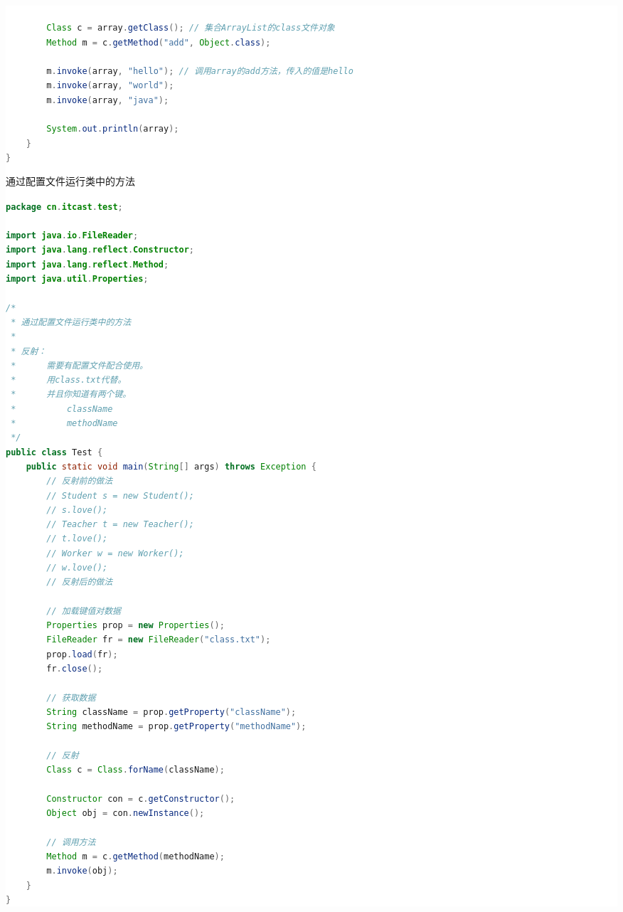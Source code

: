 ```java

		Class c = array.getClass(); // 集合ArrayList的class文件对象
		Method m = c.getMethod("add", Object.class);

		m.invoke(array, "hello"); // 调用array的add方法，传入的值是hello
		m.invoke(array, "world");
		m.invoke(array, "java");

		System.out.println(array);
	}
}
```
通过配置文件运行类中的方法
```java
package cn.itcast.test;

import java.io.FileReader;
import java.lang.reflect.Constructor;
import java.lang.reflect.Method;
import java.util.Properties;

/*
 * 通过配置文件运行类中的方法
 * 
 * 反射：
 * 		需要有配置文件配合使用。
 * 		用class.txt代替。
 * 		并且你知道有两个键。
 * 			className
 * 			methodName
 */
public class Test {
	public static void main(String[] args) throws Exception {
		// 反射前的做法
		// Student s = new Student();
		// s.love();
		// Teacher t = new Teacher();
		// t.love();
		// Worker w = new Worker();
		// w.love();
		// 反射后的做法

		// 加载键值对数据
		Properties prop = new Properties();
		FileReader fr = new FileReader("class.txt");
		prop.load(fr);
		fr.close();

		// 获取数据
		String className = prop.getProperty("className");
		String methodName = prop.getProperty("methodName");

		// 反射
		Class c = Class.forName(className);

		Constructor con = c.getConstructor();
		Object obj = con.newInstance();

		// 调用方法
		Method m = c.getMethod(methodName);
		m.invoke(obj);
	}
}
```